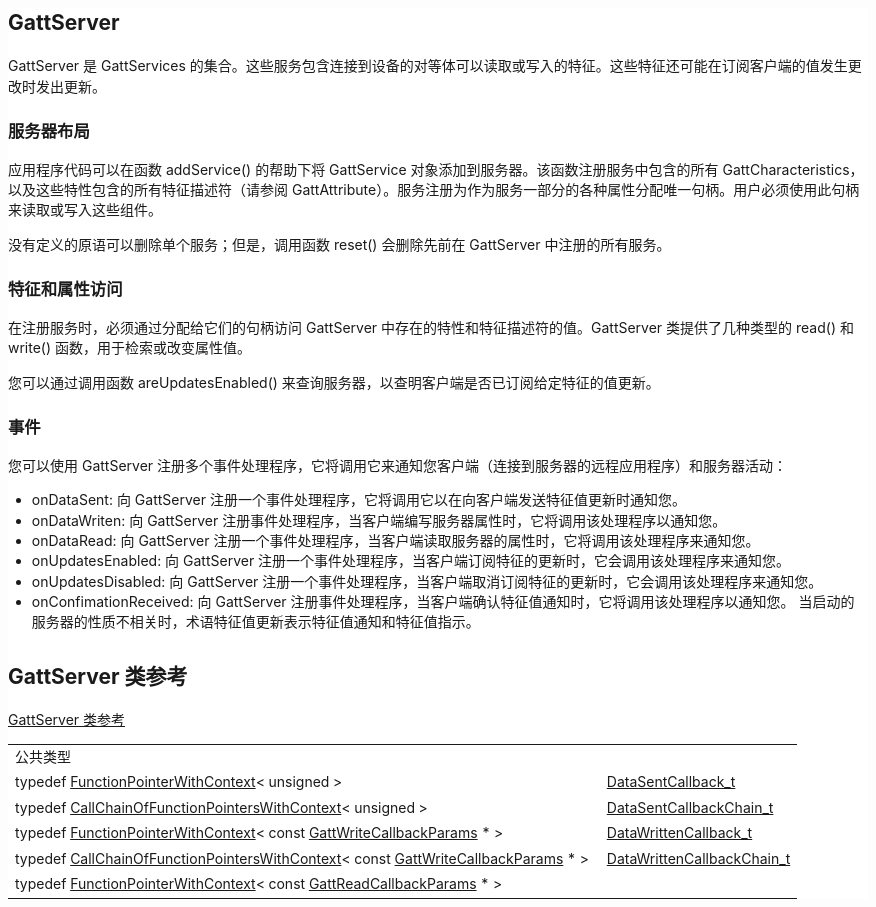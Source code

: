 ## GattServer
GattServer 是 GattServices 的集合。这些服务包含连接到设备的对等体可以读取或写入的特征。这些特征还可能在订阅客户端的值发生更改时发出更新。

### 服务器布局

应用程序代码可以在函数 addService() 的帮助下将 GattService 对象添加到服务器。该函数注册服务中包含的所有 GattCharacteristics，以及这些特性包含的所有特征描述符（请参阅 GattAttribute）。服务注册为作为服务一部分的各种属性分配唯一句柄。用户必须使用此句柄来读取或写入这些组件。

没有定义的原语可以删除单个服务；但是，调用函数 reset() 会删除先前在 GattServer 中注册的所有服务。

### 特征和属性访问

在注册服务时，必须通过分配给它们的句柄访问 GattServer 中存在的特性和特征描述符的值。GattServer 类提供了几种类型的 read() 和 write() 函数，用于检索或改变属性值。

您可以通过调用函数 areUpdatesEnabled() 来查询服务器，以查明客户端是否已订阅给定特征的值更新。

### 事件

您可以使用 GattServer 注册多个事件处理程序，它将调用它来通知您客户端（连接到服务器的远程应用程序）和服务器活动：

+ onDataSent: 向 GattServer 注册一个事件处理程序，它将调用它以在向客户端发送特征值更新时通知您。
+ onDataWriten: 向 GattServer 注册事件处理程序，当客户端编写服务器属性时，它将调用该处理程序以通知您。
+ onDataRead: 向 GattServer 注册一个事件处理程序，当客户端读取服务器的属性时，它将调用该处理程序来通知您。
+ onUpdatesEnabled: 向 GattServer 注册一个事件处理程序，当客户端订阅特征的更新时，它会调用该处理程序来通知您。
+ onUpdatesDisabled: 向 GattServer 注册一个事件处理程序，当客户端取消订阅特征的更新时，它会调用该处理程序来通知您。
+ onConfimationReceived: 向 GattServer 注册事件处理程序，当客户端确认特征值通知时，它将调用该处理程序以通知您。
当启动的服务器的性质不相关时，术语特征值更新表示特征值通知和特征值指示。

## GattServer 类参考
[GattServer 类参考](https://os.mbed.com/docs/v5.9/mbed-os-api-doxy/class_gatt_server.html)

<table><tbody><tr><td colspan="2">公共类型</td>
		</tr><tr><td style="vertical-align:top;">typedef <a href="https://os.mbed.com/docs/v5.9/mbed-os-api-doxy/class_function_pointer_with_context.html" rel="nofollow" target="_blank">FunctionPointerWithContext</a>&lt; unsigned &gt;&nbsp;</td>
			<td style="vertical-align:bottom;"><a href="https://os.mbed.com/docs/v5.9/mbed-os-api-doxy/class_gatt_server.html#a721162c6683c20fcb0a38fc1b77631e9" rel="nofollow" target="_blank">DataSentCallback_t</a></td>
		</tr><tr><td style="vertical-align:top;">typedef <a href="https://os.mbed.com/docs/v5.9/mbed-os-api-doxy/class_call_chain_of_function_pointers_with_context.html" rel="nofollow" target="_blank">CallChainOfFunctionPointersWithContext</a>&lt; unsigned &gt;&nbsp;</td>
			<td style="vertical-align:bottom;"><a href="https://os.mbed.com/docs/v5.9/mbed-os-api-doxy/class_gatt_server.html#a219ee87e2b19b6208e82aefc5497e7d2" rel="nofollow" target="_blank">DataSentCallbackChain_t</a></td>
		</tr><tr><td style="vertical-align:top;">typedef <a href="https://os.mbed.com/docs/v5.9/mbed-os-api-doxy/class_function_pointer_with_context.html" rel="nofollow" target="_blank">FunctionPointerWithContext</a>&lt; const <a href="https://os.mbed.com/docs/v5.9/mbed-os-api-doxy/struct_gatt_write_callback_params.html" rel="nofollow" target="_blank">GattWriteCallbackParams</a> * &gt;&nbsp;</td>
			<td style="vertical-align:bottom;"><a href="https://os.mbed.com/docs/v5.9/mbed-os-api-doxy/class_gatt_server.html#a63296908418c65b00952672226ddfb1a" rel="nofollow" target="_blank">DataWrittenCallback_t</a></td>
		</tr><tr><td style="vertical-align:top;">typedef <a href="https://os.mbed.com/docs/v5.9/mbed-os-api-doxy/class_call_chain_of_function_pointers_with_context.html" rel="nofollow" target="_blank">CallChainOfFunctionPointersWithContext</a>&lt; const <a href="https://os.mbed.com/docs/v5.9/mbed-os-api-doxy/struct_gatt_write_callback_params.html" rel="nofollow" target="_blank">GattWriteCallbackParams</a> * &gt;&nbsp;</td>
			<td style="vertical-align:bottom;"><a href="https://os.mbed.com/docs/v5.9/mbed-os-api-doxy/class_gatt_server.html#a55b0769c38640c2f4055b6b2217f56ef" rel="nofollow" target="_blank">DataWrittenCallbackChain_t</a></td>
		</tr><tr><td style="vertical-align:top;">typedef <a href="https://os.mbed.com/docs/v5.9/mbed-os-api-doxy/class_function_pointer_with_context.html" rel="nofollow" target="_blank">FunctionPointerWithContext</a>&lt; const <a href="https://os.mbed.com/docs/v5.9/mbed-os-api-doxy/struct_gatt_read_callback_params.html" rel="nofollow" target="_blank">GattReadCallbackParams</a> * &gt;&nbsp;</td>